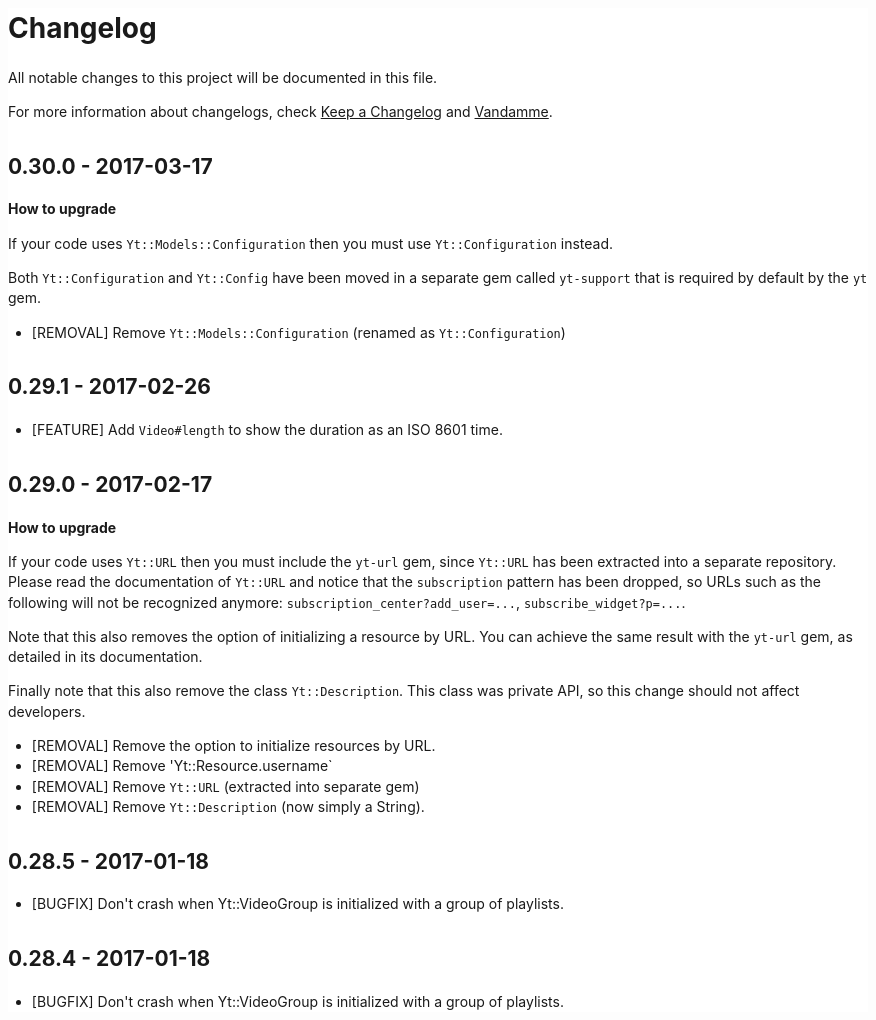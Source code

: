 # Changelog

All notable changes to this project will be documented in this file.

For more information about changelogs, check
[Keep a Changelog](http://keepachangelog.com) and
[Vandamme](http://tech-angels.github.io/vandamme).

## 0.30.0 - 2017-03-17

**How to upgrade**

If your code uses `Yt::Models::Configuration` then you must use
`Yt::Configuration` instead.

Both `Yt::Configuration` and `Yt::Config` have been moved in a separate
gem called `yt-support` that is required by default by the `yt` gem.

* [REMOVAL] Remove `Yt::Models::Configuration` (renamed as `Yt::Configuration`)

## 0.29.1 - 2017-02-26

* [FEATURE] Add `Video#length` to show the duration as an ISO 8601 time.

## 0.29.0 - 2017-02-17

**How to upgrade**

If your code uses `Yt::URL` then you must include the `yt-url` gem, since
`Yt::URL` has been extracted into a separate repository.
Please read the documentation of `Yt::URL` and notice that the `subscription`
pattern has been dropped, so URLs such as the following will not be recognized
anymore: `subscription_center?add_user=...`, `subscribe_widget?p=...`.

Note that this also removes the option of initializing a resource by URL.
You can achieve the same result with the `yt-url` gem, as detailed in its
documentation.

Finally note that this also remove the class `Yt::Description`. This class
was private API, so this change should not affect developers.

* [REMOVAL] Remove the option to initialize resources by URL.
* [REMOVAL] Remove 'Yt::Resource.username`
* [REMOVAL] Remove `Yt::URL` (extracted into separate gem)
* [REMOVAL] Remove `Yt::Description` (now simply a String).

## 0.28.5 - 2017-01-18

* [BUGFIX] Don't crash when Yt::VideoGroup is initialized with a group of playlists.

## 0.28.4 - 2017-01-18

* [BUGFIX] Don't crash when Yt::VideoGroup is initialized with a group of playlists.
